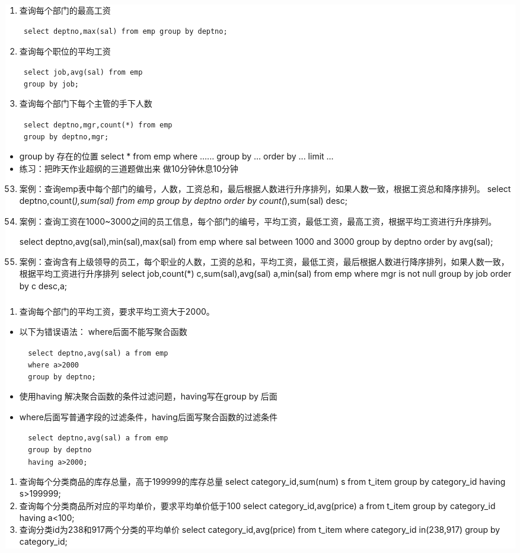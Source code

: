 1. 查询每个部门的最高工资
	
		select deptno,max(sal) from emp group by deptno;
2. 查询每个职位的平均工资
		
		select job,avg(sal) from emp 
		group by job;

3. 查询每个部门下每个主管的手下人数
		
		select deptno,mgr,count(*) from emp
		group by deptno,mgr;

- group by 存在的位置
	select * from emp 
	where ......
	group by ...
	order by ...
	limit ...
- 练习：把昨天作业超纲的三道题做出来  做10分钟休息10分钟
 
53. 案例：查询emp表中每个部门的编号，人数，工资总和，最后根据人数进行升序排列，如果人数一致，根据工资总和降序排列。
	select deptno,count(*),sum(sal) from emp
	group by deptno
	order by count(*),sum(sal) desc;
54. 案例：查询工资在1000~3000之间的员工信息，每个部门的编号，平均工资，最低工资，最高工资，根据平均工资进行升序排列。
	
	select deptno,avg(sal),min(sal),max(sal) from emp 
	where sal between 1000 and 3000
	group by deptno
	order by avg(sal);

55. 案例：查询含有上级领导的员工，每个职业的人数，工资的总和，平均工资，最低工资，最后根据人数进行降序排列，如果人数一致，根据平均工资进行升序排列
	select job,count(*) c,sum(sal),avg(sal) a,min(sal) from emp
	where mgr is not null
	group by job
	order by c desc,a;

###
1. 查询每个部门的平均工资，要求平均工资大于2000。
- 以下为错误语法： where后面不能写聚合函数
		
		select deptno,avg(sal) a from emp
		where a>2000
		group by deptno;
- 使用having 解决聚合函数的条件过滤问题，having写在group by 后面
- where后面写普通字段的过滤条件，having后面写聚合函数的过滤条件

		select deptno,avg(sal) a from emp
		group by deptno
		having a>2000;		
1. 查询每个分类商品的库存总量，高于199999的库存总量
	select category_id,sum(num) s from t_item
	group by category_id
	having s>199999;
2. 查询每个分类商品所对应的平均单价，要求平均单价低于100
	select category_id,avg(price) a from t_item
	group by category_id
	having a<100;
3. 查询分类id为238和917两个分类的平均单价
	select category_id,avg(price) from t_item
	where category_id in(238,917)
	group by category_id;
	